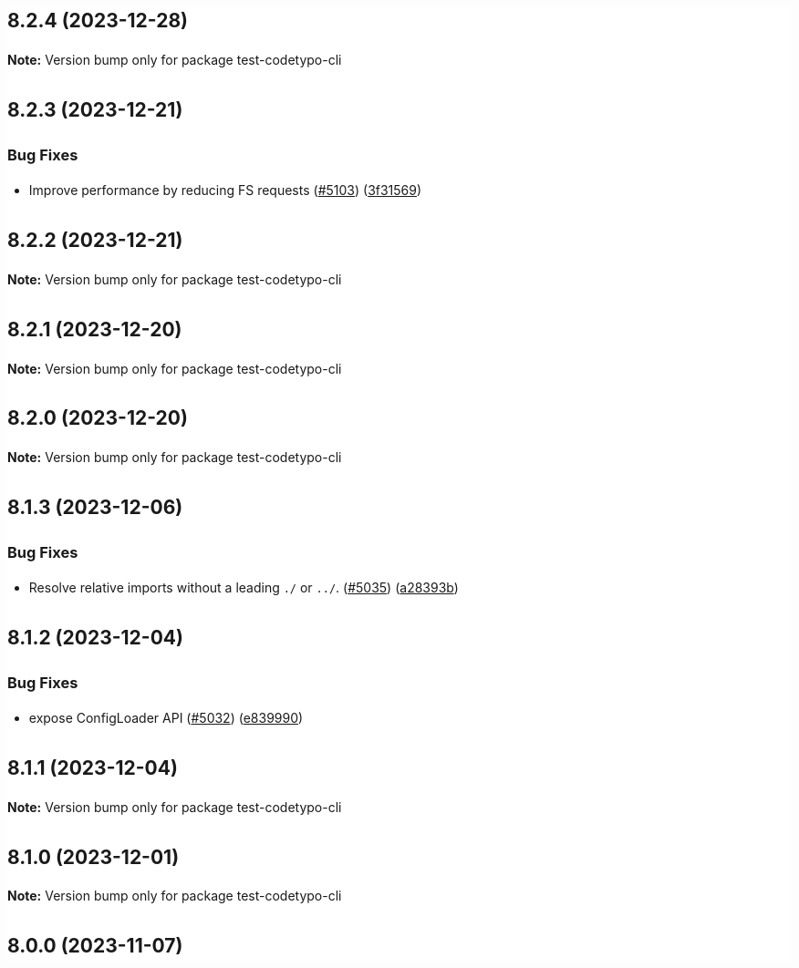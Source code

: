 ## 8.2.4 (2023-12-28)

**Note:** Version bump only for package test-codetypo-cli

## 8.2.3 (2023-12-21)

### Bug Fixes

* Improve performance by reducing FS requests ([#5103](https://github.com/khulnasoft/codetypo-cli/issues/5103)) ([3f31569](https://github.com/khulnasoft/codetypo-cli/commit/3f31569a43b9ae0f21e90d84db57f87a2cb4f6dd))

## 8.2.2 (2023-12-21)

**Note:** Version bump only for package test-codetypo-cli

## 8.2.1 (2023-12-20)

**Note:** Version bump only for package test-codetypo-cli

## 8.2.0 (2023-12-20)

**Note:** Version bump only for package test-codetypo-cli

## 8.1.3 (2023-12-06)

### Bug Fixes

* Resolve relative imports without a leading `./` or `../`.  ([#5035](https://github.com/khulnasoft/codetypo-cli/issues/5035)) ([a28393b](https://github.com/khulnasoft/codetypo-cli/commit/a28393b30733b68e8b726c352e277ac4b5a0659d))

## 8.1.2 (2023-12-04)

### Bug Fixes

* expose ConfigLoader API ([#5032](https://github.com/khulnasoft/codetypo-cli/issues/5032)) ([e839990](https://github.com/khulnasoft/codetypo-cli/commit/e839990e94f639000bc926ae87187840fb17dee9))

## 8.1.1 (2023-12-04)

**Note:** Version bump only for package test-codetypo-cli

## 8.1.0 (2023-12-01)

**Note:** Version bump only for package test-codetypo-cli

## 8.0.0 (2023-11-07)

